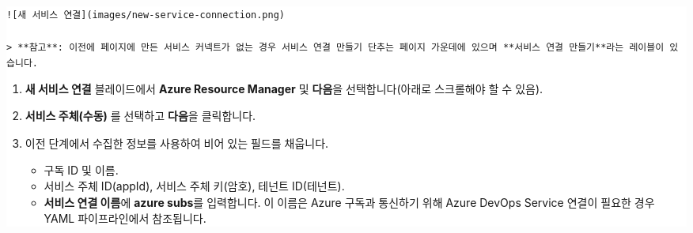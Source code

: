     ![새 서비스 연결](images/new-service-connection.png)

    > **참고**: 이전에 페이지에 만든 서비스 커넥트가 없는 경우 서비스 연결 만들기 단추는 페이지 가운데에 있으며 **서비스 연결 만들기**라는 레이블이 있습니다.

1. **새 서비스 연결** 블레이드에서 **Azure Resource Manager** 및 **다음**을 선택합니다(아래로 스크롤해야 할 수 있음).

1. **서비스 주체(수동)** 를 선택하고 **다음**을 클릭합니다.

1. 이전 단계에서 수집한 정보를 사용하여 비어 있는 필드를 채웁니다.
    - 구독 ID 및 이름.
    - 서비스 주체 ID(appId), 서비스 주체 키(암호), 테넌트 ID(테넌트).
    - **서비스 연결 이름**에 **azure subs**를 입력합니다. 이 이름은 Azure 구독과 통신하기 위해 Azure DevOps Service 연결이 필요한 경우 YAML 파이프라인에서 참조됩니다.

